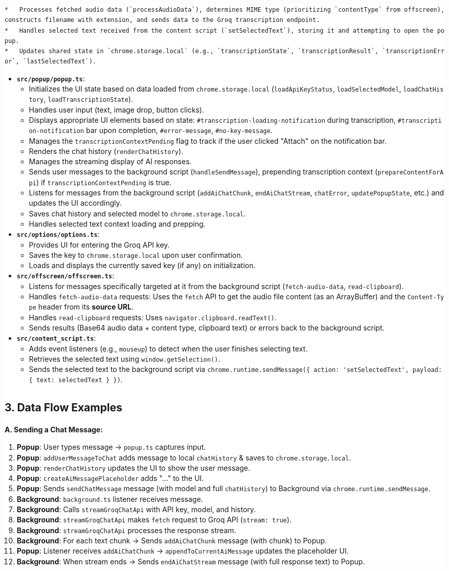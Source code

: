    *   Processes fetched audio data (`processAudioData`), determines MIME type (prioritizing `contentType` from offscreen), constructs filename with extension, and sends data to the Groq transcription endpoint.
    *   Handles selected text received from the content script (`setSelectedText`), storing it and attempting to open the popup.
    *   Updates shared state in `chrome.storage.local` (e.g., `transcriptionState`, `transcriptionResult`, `transcriptionError`, `lastSelectedText`).
*   **`src/popup/popup.ts`**:
    *   Initializes the UI state based on data loaded from `chrome.storage.local` (`loadApiKeyStatus`, `loadSelectedModel`, `loadChatHistory`, `loadTranscriptionState`).
    *   Handles user input (text, image drop, button clicks).
    *   Displays appropriate UI elements based on state: `#transcription-loading-notification` during transcription, `#transcription-notification` bar upon completion, `#error-message`, `#no-key-message`.
    *   Manages the `transcriptionContextPending` flag to track if the user clicked "Attach" on the notification bar.
    *   Renders the chat history (`renderChatHistory`).
    *   Manages the streaming display of AI responses.
    *   Sends user messages to the background script (`handleSendMessage`), prepending transcription context (`prepareContentForApi`) if `transcriptionContextPending` is true.
    *   Listens for messages from the background script (`addAiChatChunk`, `endAiChatStream`, `chatError`, `updatePopupState`, etc.) and updates the UI accordingly.
    *   Saves chat history and selected model to `chrome.storage.local`.
    *   Handles selected text context loading and prepping.
*   **`src/options/options.ts`**:
    *   Provides UI for entering the Groq API key.
    *   Saves the key to `chrome.storage.local` upon user confirmation.
    *   Loads and displays the currently saved key (if any) on initialization.
*   **`src/offscreen/offscreen.ts`**:
    *   Listens for messages specifically targeted at it from the background script (`fetch-audio-data`, `read-clipboard`).
    *   Handles `fetch-audio-data` requests: Uses the `fetch` API to get the audio file content (as an ArrayBuffer) and the `Content-Type` header from its **source URL**.
    *   Handles `read-clipboard` requests: Uses `navigator.clipboard.readText()`.
    *   Sends results (Base64 audio data + content type, clipboard text) or errors back to the background script.
*   **`src/content_script.ts`**:
    *   Adds event listeners (e.g., `mouseup`) to detect when the user finishes selecting text.
    *   Retrieves the selected text using `window.getSelection()`.
    *   Sends the selected text to the background script via `chrome.runtime.sendMessage({ action: 'setSelectedText', payload: { text: selectedText } })`.

## 3. Data Flow Examples

**A. Sending a Chat Message:**

1.  **Popup**: User types message -> `popup.ts` captures input.
2.  **Popup**: `addUserMessageToChat` adds message to local `chatHistory` & saves to `chrome.storage.local`.
3.  **Popup**: `renderChatHistory` updates the UI to show the user message.
4.  **Popup**: `createAiMessagePlaceholder` adds "..." to the UI.
5.  **Popup**: Sends `sendChatMessage` message (with model and full `chatHistory`) to Background via `chrome.runtime.sendMessage`.
6.  **Background**: `background.ts` listener receives message.
7.  **Background**: Calls `streamGroqChatApi` with API key, model, and history.
8.  **Background**: `streamGroqChatApi` makes `fetch` request to Groq API (`stream: true`).
9.  **Background**: `streamGroqChatApi` processes the response stream.
10. **Background**: For each text chunk -> Sends `addAiChatChunk` message (with chunk) to Popup.
11. **Popup**: Listener receives `addAiChatChunk` -> `appendToCurrentAiMessage` updates the placeholder UI.
12. **Background**: When stream ends -> Sends `endAiChatStream` message (with full response text) to Popup.